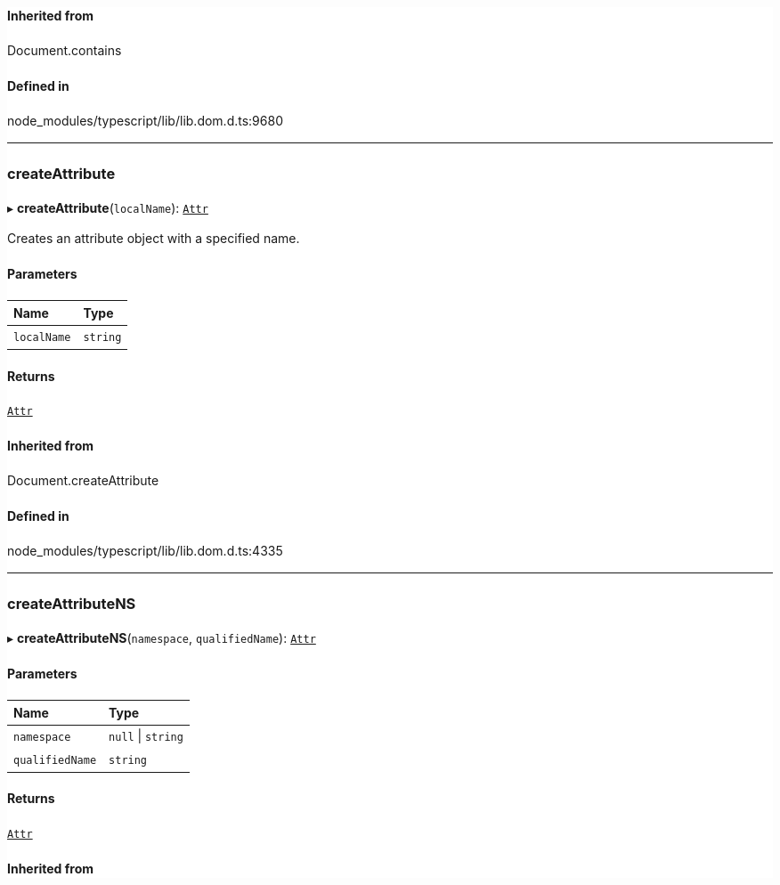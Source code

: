 #### Inherited from

Document.contains

#### Defined in

node_modules/typescript/lib/lib.dom.d.ts:9680

___

### createAttribute

▸ **createAttribute**(`localName`): [`Attr`](../modules/components_ClusterNodeContainer._internal_.md#attr)

Creates an attribute object with a specified name.

#### Parameters

| Name | Type |
| :------ | :------ |
| `localName` | `string` |

#### Returns

[`Attr`](../modules/components_ClusterNodeContainer._internal_.md#attr)

#### Inherited from

Document.createAttribute

#### Defined in

node_modules/typescript/lib/lib.dom.d.ts:4335

___

### createAttributeNS

▸ **createAttributeNS**(`namespace`, `qualifiedName`): [`Attr`](../modules/components_ClusterNodeContainer._internal_.md#attr)

#### Parameters

| Name | Type |
| :------ | :------ |
| `namespace` | ``null`` \| `string` |
| `qualifiedName` | `string` |

#### Returns

[`Attr`](../modules/components_ClusterNodeContainer._internal_.md#attr)

#### Inherited from
